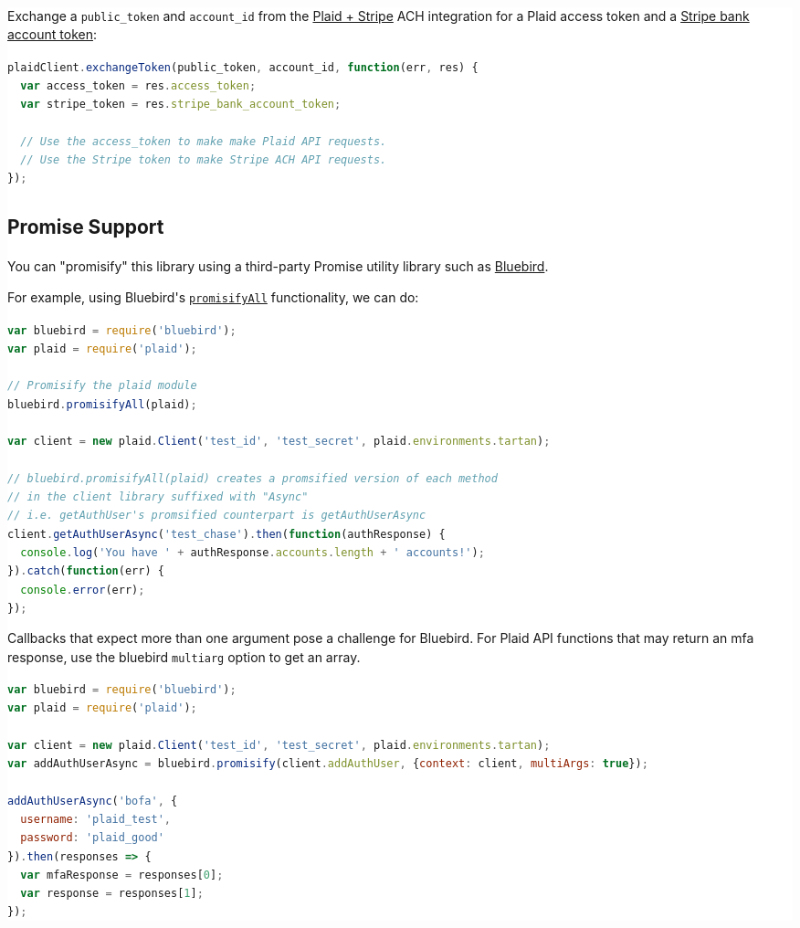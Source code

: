 Exchange a `public_token` and `account_id` from the [Plaid + Stripe][9] ACH
integration for a Plaid access token and a [Stripe bank account token][10]:

```javascript
plaidClient.exchangeToken(public_token, account_id, function(err, res) {
  var access_token = res.access_token;
  var stripe_token = res.stripe_bank_account_token;

  // Use the access_token to make make Plaid API requests.
  // Use the Stripe token to make Stripe ACH API requests.
});

```

## Promise Support

You can "promisify" this library using a third-party Promise utility library such as [Bluebird][4].

For example, using Bluebird's [`promisifyAll`][5] functionality, we can do:

```javascript
var bluebird = require('bluebird');
var plaid = require('plaid');

// Promisify the plaid module
bluebird.promisifyAll(plaid);

var client = new plaid.Client('test_id', 'test_secret', plaid.environments.tartan);

// bluebird.promisifyAll(plaid) creates a promsified version of each method
// in the client library suffixed with "Async"
// i.e. getAuthUser's promsified counterpart is getAuthUserAsync
client.getAuthUserAsync('test_chase').then(function(authResponse) {
  console.log('You have ' + authResponse.accounts.length + ' accounts!');
}).catch(function(err) {
  console.error(err);
});
```

Callbacks that expect more than one argument pose a challenge for Bluebird. For Plaid API functions that may
return an mfa response, use the bluebird `multiarg` option to get an array.

```javascript
var bluebird = require('bluebird');
var plaid = require('plaid');

var client = new plaid.Client('test_id', 'test_secret', plaid.environments.tartan);
var addAuthUserAsync = bluebird.promisify(client.addAuthUser, {context: client, multiArgs: true});

addAuthUserAsync('bofa', {
  username: 'plaid_test',
  password: 'plaid_good'
}).then(responses => {
  var mfaResponse = responses[0];
  var response = responses[1];
});
```


[1]: https://plaid.com
[2]: https://plaid.com/docs
[3]: https://plaid.com/docs/#response-codes
[4]: https://github.com/petkaantonov/bluebird
[5]: https://github.com/petkaantonov/bluebird/blob/master/API.md#promisepromisifyallobject-target--object-options---object
[6]: https://github.com/plaid/plaid-node/issues/new
[7]: https://github.com/plaid/plaid-node/blob/master/LICENSE
[8]: https://plaid.com/docs/link
[9]: https://plaid.com/docs/link/stripe
[10]: https://stripe.com/docs/api#create_bank_account_token